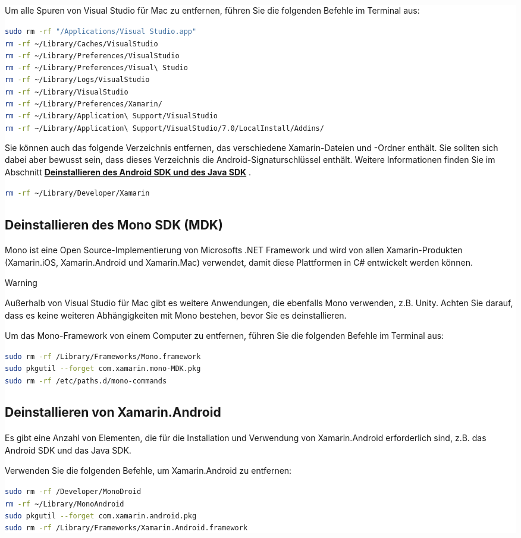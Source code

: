 Um alle Spuren von Visual Studio für Mac zu entfernen, führen Sie die folgenden Befehle im Terminal aus:

```bash
sudo rm -rf "/Applications/Visual Studio.app"
rm -rf ~/Library/Caches/VisualStudio
rm -rf ~/Library/Preferences/VisualStudio
rm -rf ~/Library/Preferences/Visual\ Studio
rm -rf ~/Library/Logs/VisualStudio
rm -rf ~/Library/VisualStudio
rm -rf ~/Library/Preferences/Xamarin/
rm -rf ~/Library/Application\ Support/VisualStudio
rm -rf ~/Library/Application\ Support/VisualStudio/7.0/LocalInstall/Addins/
```

Sie können auch das folgende Verzeichnis entfernen, das verschiedene Xamarin-Dateien und -Ordner enthält. Sie sollten sich dabei aber bewusst sein, dass dieses Verzeichnis die Android-Signaturschlüssel enthält. Weitere Informationen finden Sie im Abschnitt **[Deinstallieren des Android SDK und des Java SDK](#uninstall-android-sdk-and-java-sdk)** .

```bash
rm -rf ~/Library/Developer/Xamarin
```

## <a name="uninstall-mono-sdk-mdk"></a>Deinstallieren des Mono SDK (MDK)

Mono ist eine Open Source-Implementierung von Microsofts .NET Framework und wird von allen Xamarin-Produkten (Xamarin.iOS, Xamarin.Android und Xamarin.Mac) verwendet, damit diese Plattformen in C# entwickelt werden können.

> [!WARNING]
> Außerhalb von Visual Studio für Mac gibt es weitere Anwendungen, die ebenfalls Mono verwenden, z.B. Unity.
> Achten Sie darauf, dass es keine weiteren Abhängigkeiten mit Mono bestehen, bevor Sie es deinstallieren.

Um das Mono-Framework von einem Computer zu entfernen, führen Sie die folgenden Befehle im Terminal aus:

```bash
sudo rm -rf /Library/Frameworks/Mono.framework
sudo pkgutil --forget com.xamarin.mono-MDK.pkg
sudo rm -rf /etc/paths.d/mono-commands
```

## <a name="uninstall-xamarinandroid"></a>Deinstallieren von Xamarin.Android

Es gibt eine Anzahl von Elementen, die für die Installation und Verwendung von Xamarin.Android erforderlich sind, z.B. das Android SDK und das Java SDK.

Verwenden Sie die folgenden Befehle, um Xamarin.Android zu entfernen:

```bash
sudo rm -rf /Developer/MonoDroid
rm -rf ~/Library/MonoAndroid
sudo pkgutil --forget com.xamarin.android.pkg
sudo rm -rf /Library/Frameworks/Xamarin.Android.framework
```
